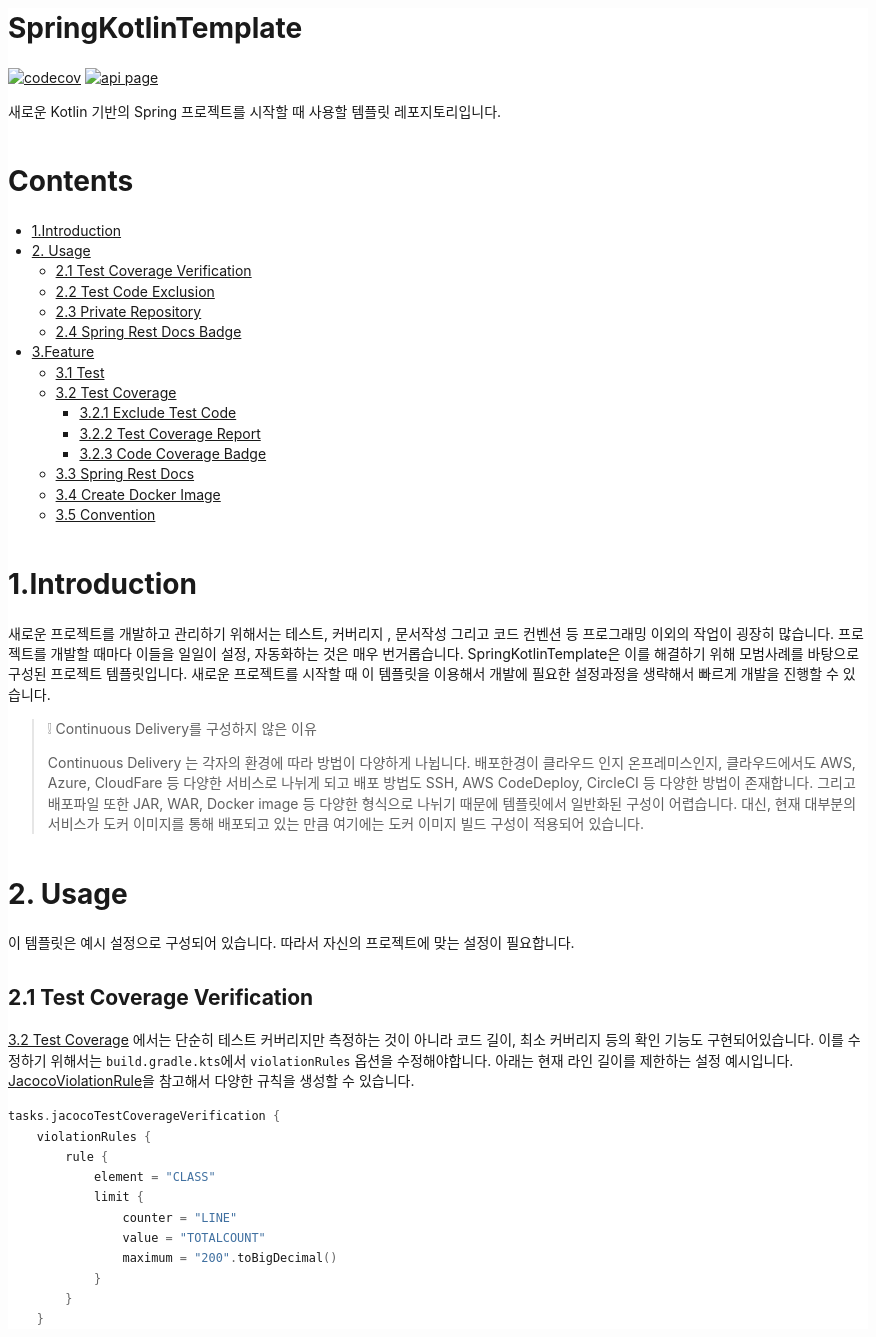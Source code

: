 # SpringKotlinTemplate
[![codecov](https://codecov.io/gh/BEOKS/SpringKotlinTemplate/branch/main/graph/badge.svg?token=75JRE4VYJ1)](
https://codecov.io/gh/BEOKS/SpringKotlinTemplate)
[![api page](https://img.shields.io/badge/Spring_Rest_Docs-main-007396?logo=Read+the+Docs&logoColor=white)](
https://htmlpreview.github.io/?https://github.com/Beamworks-Inc/Beamworks-Platform-Backend/blob/dev/src/main/resources/static/docs/api-dcs.html)


새로운 Kotlin 기반의 Spring 프로젝트를 시작할 때 사용할 템플릿 레포지토리입니다.
# Contents
- [1.Introduction](#1introduction)
- [2. Usage](#2-usage)
  * [2.1 Test Coverage Verification](#21-test-coverage-verification)
  * [2.2 Test Code Exclusion](#22-test-code-exclusion)
  * [2.3 Private Repository](#23-private-repository)
  * [2.4 Spring Rest Docs Badge](#24-spring-rest-docs-badge)
- [3.Feature](#3feature)
  * [3.1 Test](#31-test)
  * [3.2 Test Coverage](#32-test-coverage)
    + [3.2.1 Exclude Test Code](#321-exclude-test-code)
    + [3.2.2 Test Coverage Report](#322-test-coverage-report)
    + [3.2.3 Code Coverage Badge](#323-code-coverage-badge)
  * [3.3 Spring Rest Docs](#33-spring-rest-docs)
  * [3.4 Create Docker Image](#34-create-docker-image)
  * [3.5 Convention](#35-convention)
# 1.Introduction
새로운 프로젝트를 개발하고 관리하기 위해서는 테스트, 커버리지 , 문서작성 그리고 코드 컨벤션 등 프로그래밍 이외의 작업이 굉장히 많습니다. 프로젝트를 개발할 때마다 이들을 일일이 설정, 자동화하는 것은 매우 번거롭습니다. SpringKotlinTemplate은 이를 해결하기 위해 모범사례를 바탕으로 구성된 프로젝트 템플릿입니다. 새로운 프로젝트를 시작할 때 이 템플릿을 이용해서 개발에 필요한 설정과정을 생략해서 빠르게 개발을 진행할 수 있습니다.

> ❕ Continuous Delivery를 구성하지 않은 이유
>
> Continuous Delivery 는 각자의 환경에 따라 방법이 다양하게 나뉩니다. 배포한경이 클라우드 인지 온프레미스인지, 클라우드에서도 AWS, Azure, CloudFare 등 다양한 서비스로 나뉘게 되고 배포 방법도 SSH, AWS CodeDeploy, CircleCI 등 다양한 방법이 존재합니다. 그리고 배포파일 또한 JAR, WAR, Docker image 등 다양한 형식으로 나뉘기 때문에 템플릿에서 일반화된 구성이 어렵습니다. 대신, 현재 대부분의 서비스가 도커 이미지를 통해 배포되고 있는 만큼 여기에는 도커 이미지 빌드 구성이 적용되어 있습니다.

# 2. Usage
이 템플릿은 예시 설정으로 구성되어 있습니다. 따라서 자신의 프로젝트에 맞는 설정이 필요합니다.
## 2.1 Test Coverage Verification
[3.2 Test Coverage](#32-test-coverage) 에서는 단순히 테스트 커버리지만 측정하는 것이 아니라 
코드 길이, 최소 커버리지 등의 확인 기능도 구현되어있습니다. 이를 수정하기 위해서는 ```build.gradle.kts```에서
```violationRules``` 옵션을 수정해야합니다. 아래는 현재 라인 길이를 제한하는 설정 예시입니다. [JacocoViolationRule](https://docs.gradle.org/current/javadoc/org/gradle/testing/jacoco/tasks/rules/JacocoViolationRule.html)을
참고해서 다양한 규칙을 생성할 수 있습니다.
```kotlin
tasks.jacocoTestCoverageVerification {
    violationRules {
        rule {
            element = "CLASS"
            limit {
                counter = "LINE"
                value = "TOTALCOUNT"
                maximum = "200".toBigDecimal()
            }
        }
    }
```